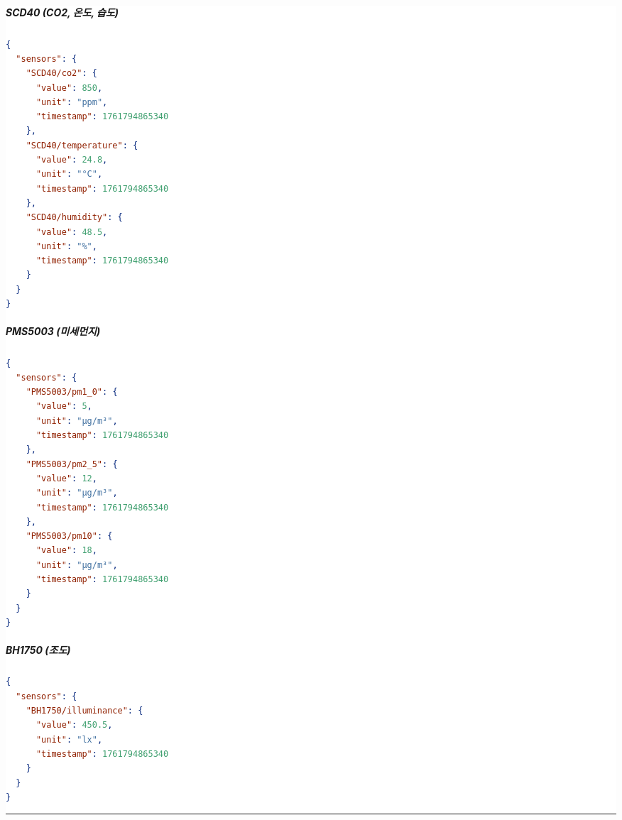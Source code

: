 ##### SCD40 (CO2, 온도, 습도)

```json
{
  "sensors": {
    "SCD40/co2": {
      "value": 850,
      "unit": "ppm",
      "timestamp": 1761794865340
    },
    "SCD40/temperature": {
      "value": 24.8,
      "unit": "°C",
      "timestamp": 1761794865340
    },
    "SCD40/humidity": {
      "value": 48.5,
      "unit": "%",
      "timestamp": 1761794865340
    }
  }
}
```

##### PMS5003 (미세먼지)

```json
{
  "sensors": {
    "PMS5003/pm1_0": {
      "value": 5,
      "unit": "µg/m³",
      "timestamp": 1761794865340
    },
    "PMS5003/pm2_5": {
      "value": 12,
      "unit": "µg/m³",
      "timestamp": 1761794865340
    },
    "PMS5003/pm10": {
      "value": 18,
      "unit": "µg/m³",
      "timestamp": 1761794865340
    }
  }
}
```

##### BH1750 (조도)

```json
{
  "sensors": {
    "BH1750/illuminance": {
      "value": 450.5,
      "unit": "lx",
      "timestamp": 1761794865340
    }
  }
}
```

---